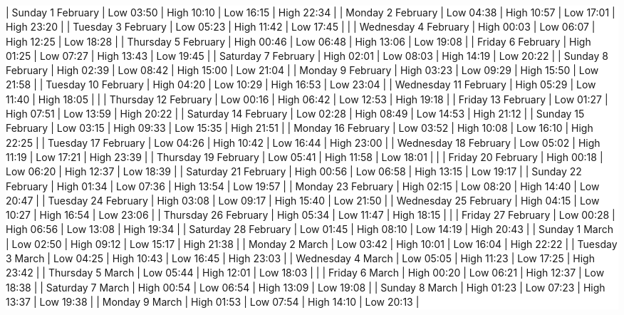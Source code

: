 | Sunday 1 February | Low 03:50 | High 10:10 | Low 16:15 | High 22:34 | 
| Monday 2 February | Low 04:38 | High 10:57 | Low 17:01 | High 23:20 | 
| Tuesday 3 February | Low 05:23 | High 11:42 | Low 17:45 |  | 
| Wednesday 4 February | High 00:03 | Low 06:07 | High 12:25 | Low 18:28 | 
| Thursday 5 February | High 00:46 | Low 06:48 | High 13:06 | Low 19:08 | 
| Friday 6 February | High 01:25 | Low 07:27 | High 13:43 | Low 19:45 | 
| Saturday 7 February | High 02:01 | Low 08:03 | High 14:19 | Low 20:22 | 
| Sunday 8 February | High 02:39 | Low 08:42 | High 15:00 | Low 21:04 | 
| Monday 9 February | High 03:23 | Low 09:29 | High 15:50 | Low 21:58 | 
| Tuesday 10 February | High 04:20 | Low 10:29 | High 16:53 | Low 23:04 | 
| Wednesday 11 February | High 05:29 | Low 11:40 | High 18:05 |  | 
| Thursday 12 February | Low 00:16 | High 06:42 | Low 12:53 | High 19:18 | 
| Friday 13 February | Low 01:27 | High 07:51 | Low 13:59 | High 20:22 | 
| Saturday 14 February | Low 02:28 | High 08:49 | Low 14:53 | High 21:12 | 
| Sunday 15 February | Low 03:15 | High 09:33 | Low 15:35 | High 21:51 | 
| Monday 16 February | Low 03:52 | High 10:08 | Low 16:10 | High 22:25 | 
| Tuesday 17 February | Low 04:26 | High 10:42 | Low 16:44 | High 23:00 | 
| Wednesday 18 February | Low 05:02 | High 11:19 | Low 17:21 | High 23:39 | 
| Thursday 19 February | Low 05:41 | High 11:58 | Low 18:01 |  | 
| Friday 20 February | High 00:18 | Low 06:20 | High 12:37 | Low 18:39 | 
| Saturday 21 February | High 00:56 | Low 06:58 | High 13:15 | Low 19:17 | 
| Sunday 22 February | High 01:34 | Low 07:36 | High 13:54 | Low 19:57 | 
| Monday 23 February | High 02:15 | Low 08:20 | High 14:40 | Low 20:47 | 
| Tuesday 24 February | High 03:08 | Low 09:17 | High 15:40 | Low 21:50 | 
| Wednesday 25 February | High 04:15 | Low 10:27 | High 16:54 | Low 23:06 | 
| Thursday 26 February | High 05:34 | Low 11:47 | High 18:15 |  | 
| Friday 27 February | Low 00:28 | High 06:56 | Low 13:08 | High 19:34 | 
| Saturday 28 February | Low 01:45 | High 08:10 | Low 14:19 | High 20:43 | 
| Sunday 1 March | Low 02:50 | High 09:12 | Low 15:17 | High 21:38 | 
| Monday 2 March | Low 03:42 | High 10:01 | Low 16:04 | High 22:22 | 
| Tuesday 3 March | Low 04:25 | High 10:43 | Low 16:45 | High 23:03 | 
| Wednesday 4 March | Low 05:05 | High 11:23 | Low 17:25 | High 23:42 | 
| Thursday 5 March | Low 05:44 | High 12:01 | Low 18:03 |  | 
| Friday 6 March | High 00:20 | Low 06:21 | High 12:37 | Low 18:38 | 
| Saturday 7 March | High 00:54 | Low 06:54 | High 13:09 | Low 19:08 | 
| Sunday 8 March | High 01:23 | Low 07:23 | High 13:37 | Low 19:38 | 
| Monday 9 March | High 01:53 | Low 07:54 | High 14:10 | Low 20:13 | 